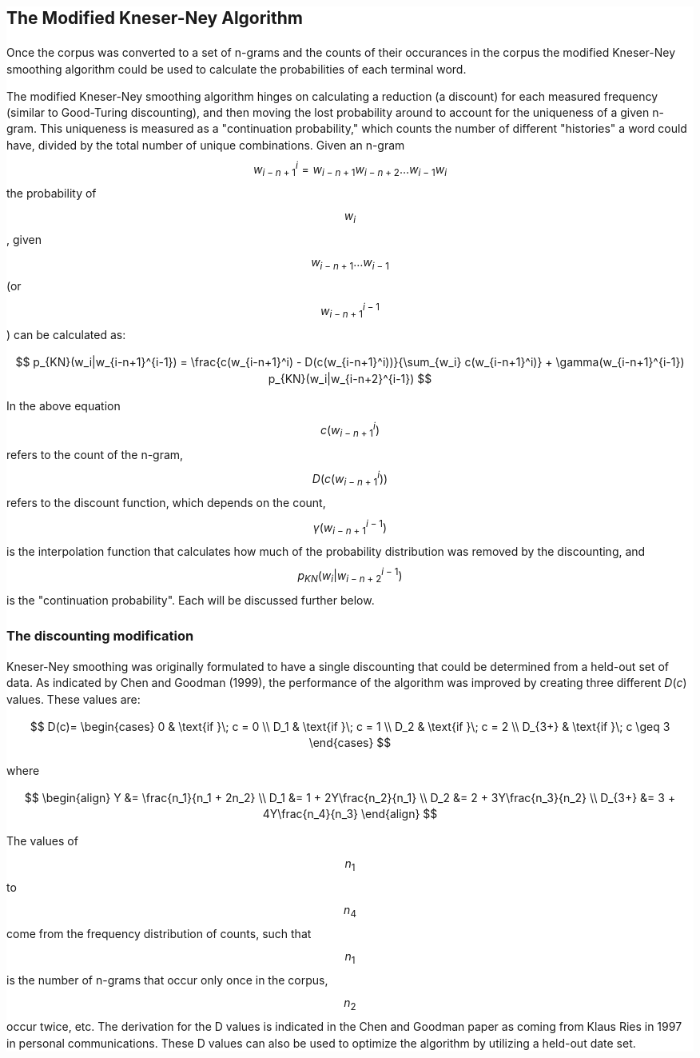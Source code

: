 ## The Modified Kneser-Ney Algorithm

Once the corpus was converted to a set of n-grams and the counts of their occurances in the corpus the modified Kneser-Ney smoothing algorithm could be used to calculate the probabilities of each terminal word.  

The modified Kneser-Ney smoothing algorithm hinges on calculating a reduction (a discount) for each measured frequency (similar to Good-Turing discounting), and then moving the lost probability around to account for the uniqueness of a given n-gram. This uniqueness is measured as a "continuation probability," which counts the number of different "histories" a word could have, divided by the total number of unique combinations. Given an n-gram $$ w_{i-n+1}^{i}=w_{i-n+1}w_{i-n+2} \ldots w_{i-1}w_i $$ the probability of $$ w_i $$, given $$ w_{i-n+1} \ldots w_{i-1} $$ (or $$ w_{i-n+1}^{i-1} $$) can be calculated as:  

$$
p_{KN}(w_i|w_{i-n+1}^{i-1}) = \frac{c(w_{i-n+1}^i) - D(c(w_{i-n+1}^i))}{\sum_{w_i} c(w_{i-n+1}^i)} + \gamma(w_{i-n+1}^{i-1}) p_{KN}(w_i|w_{i-n+2}^{i-1})
$$  

In the above equation $$ c(w_{i-n+1}^i) $$ refers to the count of the n-gram, $$ D(c(w_{i-n+1}^i)) $$ refers to the discount function, which depends on the count, $$ \gamma(w_{i-n+1}^{i-1}) $$ is the interpolation function that calculates how much of the probability distribution was removed by the discounting, and $$ p_{KN}(w_i \vert w_{i-n+2}^{i-1}) $$ is the "continuation probability". Each will be discussed further below.

### The discounting modification  

Kneser-Ney smoothing was originally formulated to have a single discounting that could be determined from a held-out set of data. As indicated by Chen and Goodman (1999), the performance of the algorithm was improved by creating three different $D(c)$ values. These values are:  

$$
D(c)= \begin{cases}
0 & \text{if }\; c = 0 \\
D_1 & \text{if }\; c = 1 \\
D_2 & \text{if }\; c = 2 \\
D_{3+} & \text{if }\; c \geq 3
\end{cases}
$$  

where  

$$
\begin{align}
Y &= \frac{n_1}{n_1 + 2n_2} \\
D_1 &= 1 + 2Y\frac{n_2}{n_1} \\
D_2 &= 2 + 3Y\frac{n_3}{n_2} \\
D_{3+} &= 3 + 4Y\frac{n_4}{n_3}
\end{align}
$$  

The values of $$ n_1 $$ to $$ n_4 $$ come from the frequency distribution of counts, such that $$ n_1 $$ is the number of n-grams that occur only once in the corpus, $$ n_2 $$ occur twice, etc. The derivation for the D values is indicated in the Chen and Goodman paper as coming from Klaus Ries in 1997 in personal communications. These D values can also be used to optimize the algorithm by utilizing a held-out date set.  
